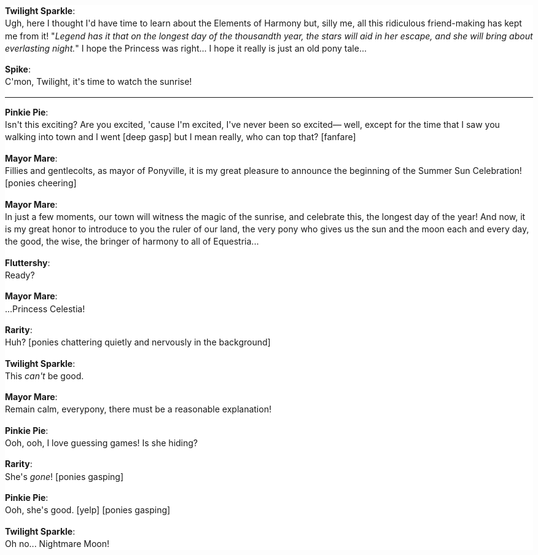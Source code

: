 **Twilight Sparkle**:  
Ugh, here I thought I'd have time to learn about the Elements of Harmony but, silly me, all this ridiculous friend-making has kept me from it! "*Legend has it that on the longest day of the thousandth year, the stars will aid in her escape, and she will bring about everlasting night.*" I hope the Princess was right... I hope it really is just an old pony tale...

**Spike**:  
C'mon, Twilight, it's time to watch the sunrise!

***

**Pinkie Pie**:  
Isn't this exciting? Are you excited, 'cause I'm excited, I've never been so excited— well, except for the time that I saw you walking into town and I went [deep gasp] but I mean really, who can top that?
[fanfare]

**Mayor Mare**:  
Fillies and gentlecolts, as mayor of Ponyville, it is my great pleasure to announce the beginning of the Summer Sun Celebration!
[ponies cheering]

**Mayor Mare**:  
In just a few moments, our town will witness the magic of the sunrise, and celebrate this, the longest day of the year! And now, it is my great honor to introduce to you the ruler of our land, the very pony who gives us the sun and the moon each and every day, the good, the wise, the bringer of harmony to all of Equestria...

**Fluttershy**:  
Ready?

**Mayor Mare**:  
...Princess Celestia!

**Rarity**:  
Huh?
[ponies chattering quietly and nervously in the background]

**Twilight Sparkle**:  
This *can't* be good.

**Mayor Mare**:  
Remain calm, everypony, there must be a reasonable explanation!

**Pinkie Pie**:  
Ooh, ooh, I love guessing games! Is she hiding?

**Rarity**:  
She's *gone*!
[ponies gasping]

**Pinkie Pie**:  
Ooh, she's good. [yelp]
[ponies gasping]

**Twilight Sparkle**:  
Oh no... Nightmare Moon!
